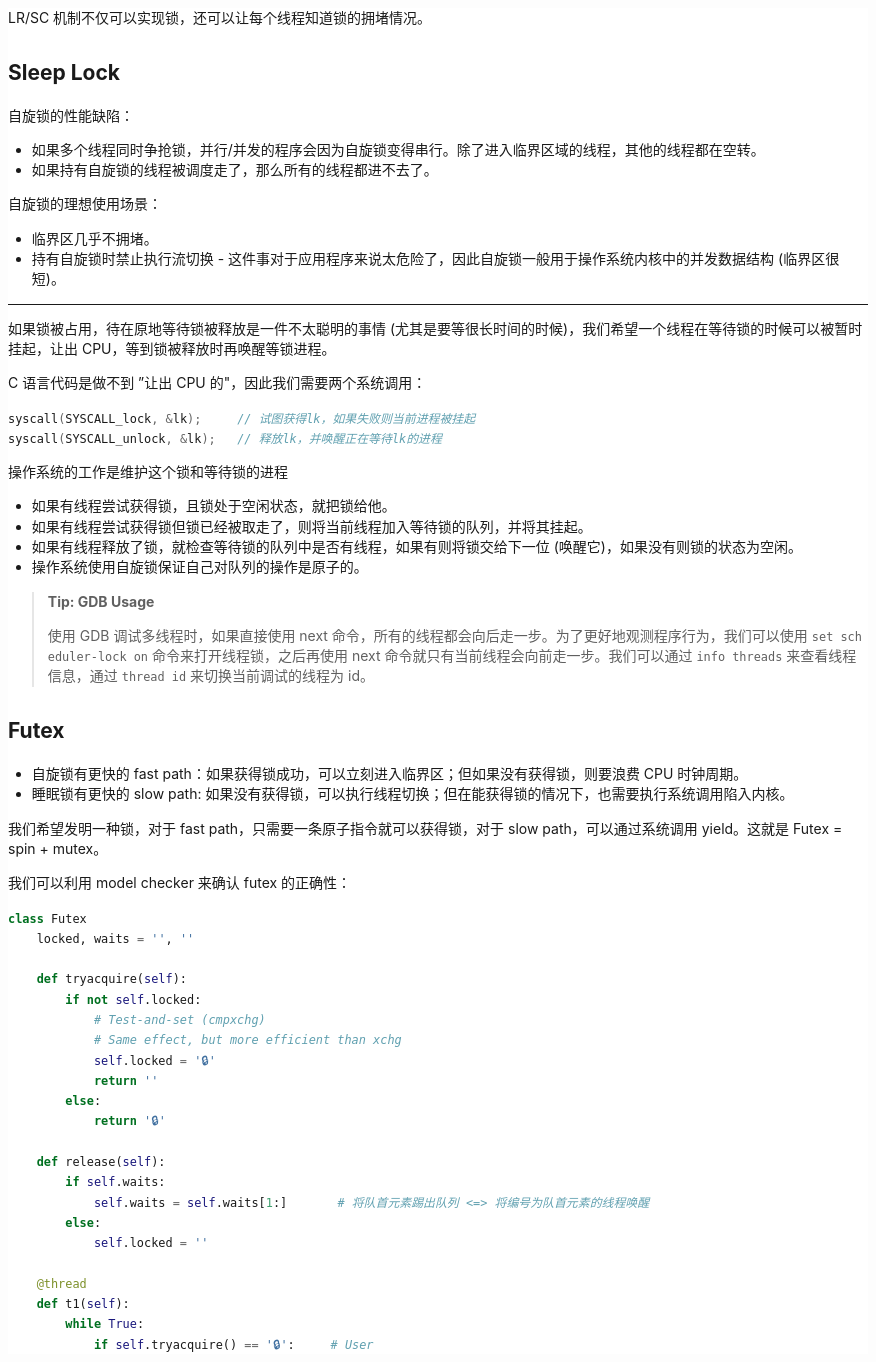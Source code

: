 LR/SC 机制不仅可以实现锁，还可以让每个线程知道锁的拥堵情况。

## Sleep Lock

自旋锁的性能缺陷：

* 如果多个线程同时争抢锁，并行/并发的程序会因为自旋锁变得串行。除了进入临界区域的线程，其他的线程都在空转。
* 如果持有自旋锁的线程被调度走了，那么所有的线程都进不去了。

自旋锁的理想使用场景：

* 临界区几乎不拥堵。
* 持有自旋锁时禁止执行流切换 - 这件事对于应用程序来说太危险了，因此自旋锁一般用于操作系统内核中的并发数据结构 (临界区很短)。

---

如果锁被占用，待在原地等待锁被释放是一件不太聪明的事情 (尤其是要等很长时间的时候)，我们希望一个线程在等待锁的时候可以被暂时挂起，让出 CPU，等到锁被释放时再唤醒等锁进程。

C 语言代码是做不到 ”让出 CPU 的"，因此我们需要两个系统调用：

```c
syscall(SYSCALL_lock, &lk);		// 试图获得lk，如果失败则当前进程被挂起
syscall(SYSCALL_unlock, &lk);	// 释放lk，并唤醒正在等待lk的进程
```

操作系统的工作是维护这个锁和等待锁的进程

* 如果有线程尝试获得锁，且锁处于空闲状态，就把锁给他。
* 如果有线程尝试获得锁但锁已经被取走了，则将当前线程加入等待锁的队列，并将其挂起。
* 如果有线程释放了锁，就检查等待锁的队列中是否有线程，如果有则将锁交给下一位 (唤醒它)，如果没有则锁的状态为空闲。
* 操作系统使用自旋锁保证自己对队列的操作是原子的。

> **Tip: GDB Usage**
>
> 使用 GDB 调试多线程时，如果直接使用 next 命令，所有的线程都会向后走一步。为了更好地观测程序行为，我们可以使用 `set scheduler-lock on` 命令来打开线程锁，之后再使用 next 命令就只有当前线程会向前走一步。我们可以通过 `info threads` 来查看线程信息，通过 `thread id` 来切换当前调试的线程为 id。

## Futex

* 自旋锁有更快的 fast path：如果获得锁成功，可以立刻进入临界区；但如果没有获得锁，则要浪费 CPU 时钟周期。
* 睡眠锁有更快的 slow path: 如果没有获得锁，可以执行线程切换；但在能获得锁的情况下，也需要执行系统调用陷入内核。

我们希望发明一种锁，对于 fast path，只需要一条原子指令就可以获得锁，对于 slow path，可以通过系统调用 yield。这就是 Futex = spin + mutex。

我们可以利用 model checker 来确认 futex 的正确性：

```python
class Futex
	locked, waits = '', ''

    def tryacquire(self):
        if not self.locked:
            # Test-and-set (cmpxchg)
            # Same effect, but more efficient than xchg
            self.locked = '🔒'
            return ''
        else:
            return '🔒'

    def release(self):
        if self.waits:
            self.waits = self.waits[1:]		  # 将队首元素踢出队列 <=> 将编号为队首元素的线程唤醒
        else:
            self.locked = ''

    @thread
    def t1(self):
        while True:
            if self.tryacquire() == '🔒':     # User
```